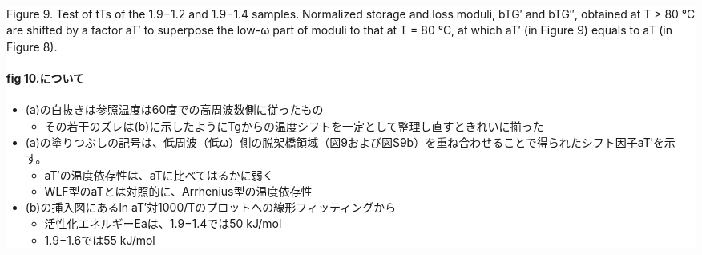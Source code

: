 Figure 9. Test of tTs of the 1.9−1.2 and 1.9−1.4 samples. Normalized storage and loss moduli, bTG′ and bTG″, obtained at T > 80 °C are shifted by a factor aT′ to superpose the low-ω part of moduli to that at T = 80 °C, at which aT′ (in Figure 9) equals to aT (in Figure 8).

#### fig 10.について

- (a)の白抜きは参照温度は60度での高周波数側に従ったもの
  - その若干のズレは(b)に示したようにTgからの温度シフトを一定として整理し直すときれいに揃った
- (a)の塗りつぶしの記号は、低周波（低ω）側の脱架橋領域（図9および図S9b）を重ね合わせることで得られたシフト因子aT′を示す。
  - aT′の温度依存性は、aTに比べてはるかに弱く
  - WLF型のaTとは対照的に、Arrhenius型の温度依存性
- (b)の挿入図にあるln aT′対1000/Tのプロットへの線形フィッティングから
  - 活性化エネルギーEaは、1.9−1.4では50 kJ/mol
  - 1.9−1.6では55 kJ/mol
  